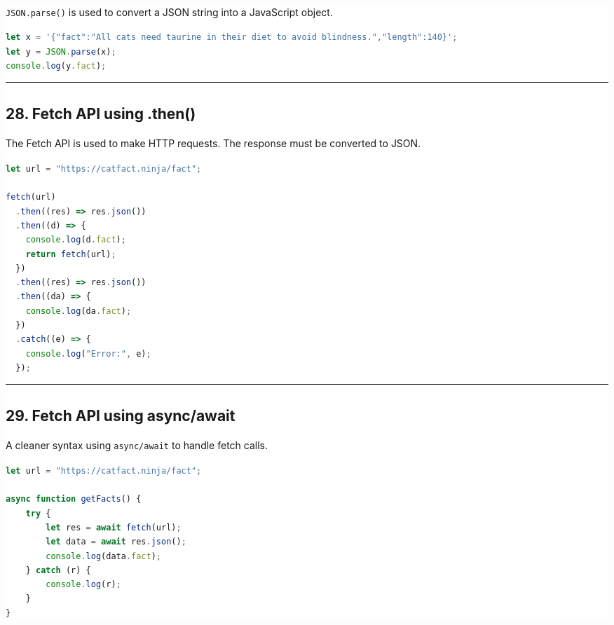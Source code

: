 `JSON.parse()` is used to convert a JSON string into a JavaScript object.

```js
let x = '{"fact":"All cats need taurine in their diet to avoid blindness.","length":140}';
let y = JSON.parse(x);
console.log(y.fact);
```

---

## 28. Fetch API using .then()

The Fetch API is used to make HTTP requests. The response must be converted to JSON.

```js
let url = "https://catfact.ninja/fact";

fetch(url)
  .then((res) => res.json())
  .then((d) => {
    console.log(d.fact);
    return fetch(url);
  })
  .then((res) => res.json())
  .then((da) => {
    console.log(da.fact);
  })
  .catch((e) => {
    console.log("Error:", e);
  });
```

---

## 29. Fetch API using async/await

A cleaner syntax using `async/await` to handle fetch calls.

```js
let url = "https://catfact.ninja/fact";

async function getFacts() {
    try {
        let res = await fetch(url);
        let data = await res.json();
        console.log(data.fact);
    } catch (r) {
        console.log(r);
    }
}
```
